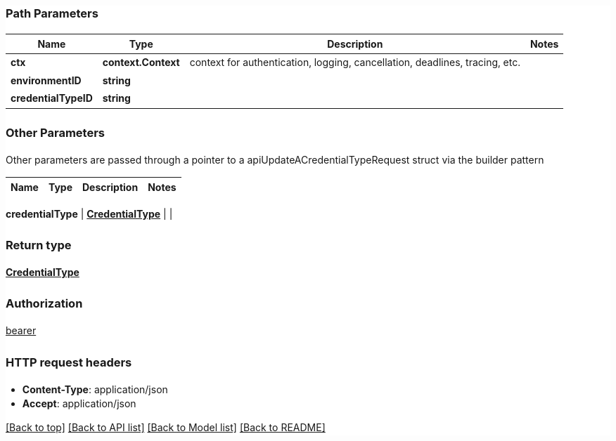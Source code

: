 ### Path Parameters


Name | Type | Description  | Notes
------------- | ------------- | ------------- | -------------
**ctx** | **context.Context** | context for authentication, logging, cancellation, deadlines, tracing, etc.
**environmentID** | **string** |  | 
**credentialTypeID** | **string** |  | 

### Other Parameters

Other parameters are passed through a pointer to a apiUpdateACredentialTypeRequest struct via the builder pattern


Name | Type | Description  | Notes
------------- | ------------- | ------------- | -------------


 **credentialType** | [**CredentialType**](CredentialType.md) |  | 

### Return type

[**CredentialType**](CredentialType.md)

### Authorization

[bearer](../README.md#bearer)

### HTTP request headers

- **Content-Type**: application/json
- **Accept**: application/json

[[Back to top]](#) [[Back to API list]](../README.md#documentation-for-api-endpoints)
[[Back to Model list]](../README.md#documentation-for-models)
[[Back to README]](../README.md)

